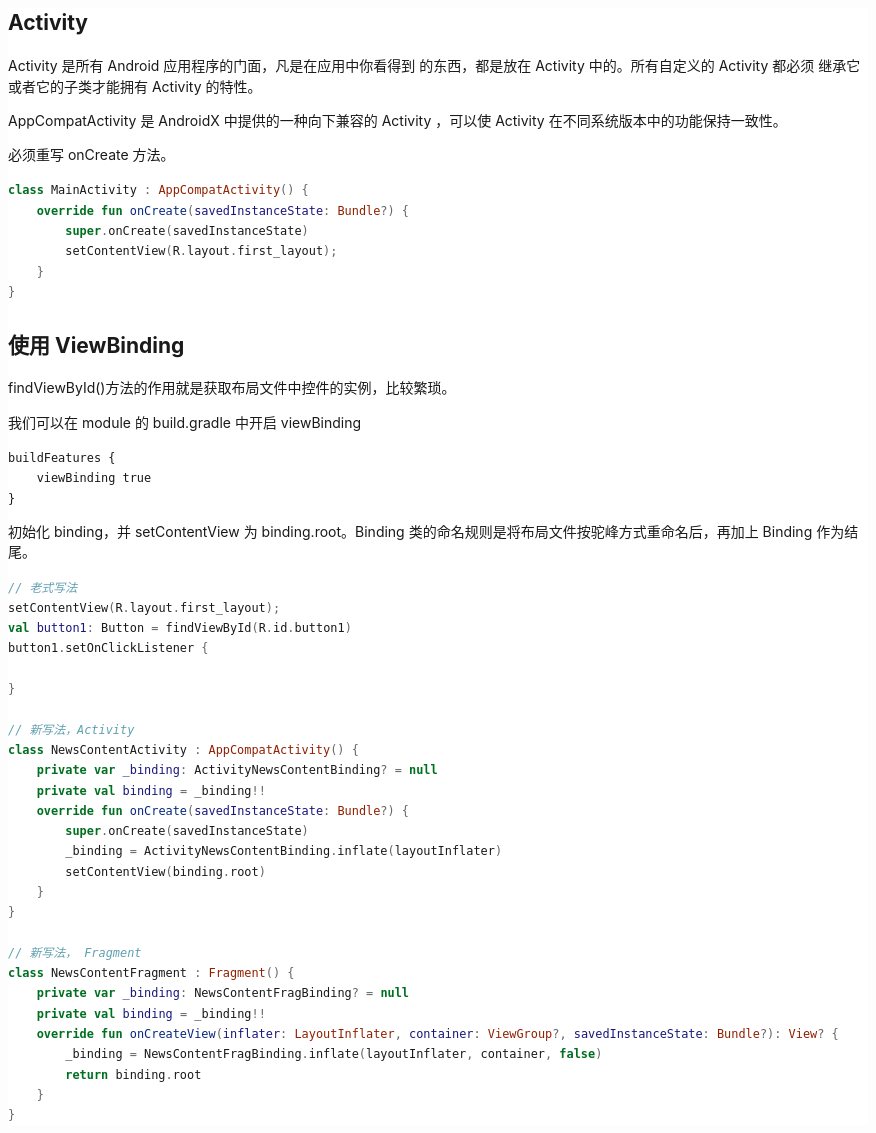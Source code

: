 ## Activity

Activity 是所有 Android 应用程序的门面，凡是在应用中你看得到 的东西，都是放在 Activity 中的。所有自定义的 Activity 都必须 继承它或者它的子类才能拥有 Activity 的特性。

AppCompatActivity 是 AndroidX 中提供的一种向下兼容的 Activity ，可以使 Activity 在不同系统版本中的功能保持一致性。

必须重写 onCreate 方法。

```kotlin
class MainActivity : AppCompatActivity() {
    override fun onCreate(savedInstanceState: Bundle?) {
        super.onCreate(savedInstanceState)
        setContentView(R.layout.first_layout);
    }
}
```

## 使用 ViewBinding

findViewById()方法的作用就是获取布局文件中控件的实例，比较繁琐。

我们可以在 module 的 build.gradle 中开启 viewBinding

```xml
buildFeatures {
    viewBinding true
}
```

初始化 binding，并 setContentView 为 binding.root。Binding 类的命名规则是将布局文件按驼峰方式重命名后，再加上 Binding 作为结尾。

```kotlin
// 老式写法
setContentView(R.layout.first_layout);
val button1: Button = findViewById(R.id.button1)
button1.setOnClickListener {

}

// 新写法，Activity
class NewsContentActivity : AppCompatActivity() {
    private var _binding: ActivityNewsContentBinding? = null
    private val binding = _binding!!
    override fun onCreate(savedInstanceState: Bundle?) {
        super.onCreate(savedInstanceState)
        _binding = ActivityNewsContentBinding.inflate(layoutInflater)
        setContentView(binding.root)
    }
}

// 新写法， Fragment
class NewsContentFragment : Fragment() {
    private var _binding: NewsContentFragBinding? = null
    private val binding = _binding!!
    override fun onCreateView(inflater: LayoutInflater, container: ViewGroup?, savedInstanceState: Bundle?): View? {
        _binding = NewsContentFragBinding.inflate(layoutInflater, container, false)
        return binding.root
    }
}
```
